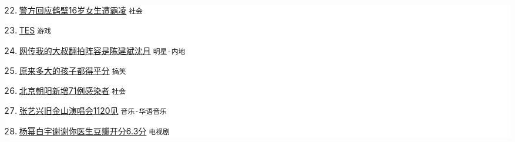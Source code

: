 22. [警方回应鹤壁16岁女生遭霸凌](https://m.weibo.cn/search?containerid=100103type%3D1%26t%3D10%26q%3D%23%E8%AD%A6%E6%96%B9%E5%9B%9E%E5%BA%94%E9%B9%A4%E5%A3%8116%E5%B2%81%E5%A5%B3%E7%94%9F%E9%81%AD%E9%9C%B8%E5%87%8C%23&stream_entry_id=31&isnewpage=1&extparam=seat%3D1%26c_type%3D31%26dgr%3D0%26cate%3D5001%26flag%3D1%26band_rank%3D20%26lcate%3D5001%26filter_type%3Drealtimehot%26realpos%3D20%26pos%3D20%26q%3D%2523%25E8%25AD%25A6%25E6%2596%25B9%25E5%259B%259E%25E5%25BA%2594%25E9%25B9%25A4%25E5%25A3%258116%25E5%25B2%2581%25E5%25A5%25B3%25E7%2594%259F%25E9%2581%25AD%25E9%259C%25B8%25E5%2587%258C%2523%26display_time%3D1668775464%26pre_seqid%3D166877546476606113317&luicode=10000011&lfid=106003type%3D25%26t%3D3%26disable_hot%3D1%26filter_type%3Drealtimehot) `社会` 

23. [TES](https://m.weibo.cn/search?containerid=100103type%3D1%26t%3D10%26q%3DTES&stream_entry_id=31&isnewpage=1&extparam=seat%3D1%26c_type%3D31%26dgr%3D0%26cate%3D5001%26flag%3D1%26band_rank%3D21%26lcate%3D5001%26filter_type%3Drealtimehot%26realpos%3D21%26pos%3D21%26q%3DTES%26display_time%3D1668775464%26pre_seqid%3D166877546476606113317&luicode=10000011&lfid=106003type%3D25%26t%3D3%26disable_hot%3D1%26filter_type%3Drealtimehot) `游戏` 

24. [网传我的大叔翻拍阵容是陈建斌沈月](https://m.weibo.cn/search?containerid=100103type%3D1%26t%3D10%26q%3D%23%E7%BD%91%E4%BC%A0%E6%88%91%E7%9A%84%E5%A4%A7%E5%8F%94%E7%BF%BB%E6%8B%8D%E9%98%B5%E5%AE%B9%E6%98%AF%E9%99%88%E5%BB%BA%E6%96%8C%E6%B2%88%E6%9C%88%23&stream_entry_id=31&isnewpage=1&extparam=seat%3D1%26c_type%3D31%26dgr%3D0%26cate%3D5001%26flag%3D1%26band_rank%3D22%26lcate%3D5001%26filter_type%3Drealtimehot%26realpos%3D22%26pos%3D22%26q%3D%2523%25E7%25BD%2591%25E4%25BC%25A0%25E6%2588%2591%25E7%259A%2584%25E5%25A4%25A7%25E5%258F%2594%25E7%25BF%25BB%25E6%258B%258D%25E9%2598%25B5%25E5%25AE%25B9%25E6%2598%25AF%25E9%2599%2588%25E5%25BB%25BA%25E6%2596%258C%25E6%25B2%2588%25E6%259C%2588%2523%26display_time%3D1668775464%26pre_seqid%3D166877546476606113317&luicode=10000011&lfid=106003type%3D25%26t%3D3%26disable_hot%3D1%26filter_type%3Drealtimehot) `明星-内地` 

25. [原来多大的孩子都得平分](https://m.weibo.cn/search?containerid=100103type%3D1%26t%3D10%26q%3D%23%E5%8E%9F%E6%9D%A5%E5%A4%9A%E5%A4%A7%E7%9A%84%E5%AD%A9%E5%AD%90%E9%83%BD%E5%BE%97%E5%B9%B3%E5%88%86%23&stream_entry_id=31&isnewpage=1&extparam=seat%3D1%26c_type%3D31%26dgr%3D0%26cate%3D5001%26flag%3D0%26band_rank%3D23%26lcate%3D5001%26filter_type%3Drealtimehot%26realpos%3D23%26pos%3D23%26q%3D%2523%25E5%258E%259F%25E6%259D%25A5%25E5%25A4%259A%25E5%25A4%25A7%25E7%259A%2584%25E5%25AD%25A9%25E5%25AD%2590%25E9%2583%25BD%25E5%25BE%2597%25E5%25B9%25B3%25E5%2588%2586%2523%26display_time%3D1668775464%26pre_seqid%3D166877546476606113317&luicode=10000011&lfid=106003type%3D25%26t%3D3%26disable_hot%3D1%26filter_type%3Drealtimehot) `搞笑` 

26. [北京朝阳新增71例感染者](https://m.weibo.cn/search?containerid=100103type%3D1%26t%3D10%26q%3D%23%E5%8C%97%E4%BA%AC%E6%9C%9D%E9%98%B3%E6%96%B0%E5%A2%9E71%E4%BE%8B%E6%84%9F%E6%9F%93%E8%80%85%23&stream_entry_id=31&isnewpage=1&extparam=seat%3D1%26c_type%3D31%26dgr%3D0%26cate%3D5001%26flag%3D0%26band_rank%3D24%26lcate%3D5001%26filter_type%3Drealtimehot%26realpos%3D24%26pos%3D24%26q%3D%2523%25E5%258C%2597%25E4%25BA%25AC%25E6%259C%259D%25E9%2598%25B3%25E6%2596%25B0%25E5%25A2%259E71%25E4%25BE%258B%25E6%2584%259F%25E6%259F%2593%25E8%2580%2585%2523%26display_time%3D1668775464%26pre_seqid%3D166877546476606113317&luicode=10000011&lfid=106003type%3D25%26t%3D3%26disable_hot%3D1%26filter_type%3Drealtimehot) `社会` 

27. [张艺兴旧金山演唱会1120见](https://m.weibo.cn/search?containerid=100103type%3D1%26t%3D10%26q%3D%23%E5%BC%A0%E8%89%BA%E5%85%B4%E6%97%A7%E9%87%91%E5%B1%B1%E6%BC%94%E5%94%B1%E4%BC%9A1120%E8%A7%81%23&stream_entry_id=31&isnewpage=1&extparam=seat%3D1%26c_type%3D31%26dgr%3D0%26cate%3D5001%26flag%3D1%26band_rank%3D25%26lcate%3D5001%26filter_type%3Drealtimehot%26realpos%3D25%26pos%3D25%26q%3D%2523%25E5%25BC%25A0%25E8%2589%25BA%25E5%2585%25B4%25E6%2597%25A7%25E9%2587%2591%25E5%25B1%25B1%25E6%25BC%2594%25E5%2594%25B1%25E4%25BC%259A1120%25E8%25A7%2581%2523%26display_time%3D1668775464%26pre_seqid%3D166877546476606113317&luicode=10000011&lfid=106003type%3D25%26t%3D3%26disable_hot%3D1%26filter_type%3Drealtimehot) `音乐-华语音乐` 

28. [杨幂白宇谢谢你医生豆瓣开分6.3分](https://m.weibo.cn/search?containerid=100103type%3D1%26t%3D10%26q%3D%23%E6%9D%A8%E5%B9%82%E7%99%BD%E5%AE%87%E8%B0%A2%E8%B0%A2%E4%BD%A0%E5%8C%BB%E7%94%9F%E8%B1%86%E7%93%A3%E5%BC%80%E5%88%866.3%E5%88%86%23&stream_entry_id=31&isnewpage=1&extparam=seat%3D1%26c_type%3D31%26dgr%3D0%26cate%3D5001%26flag%3D1%26band_rank%3D26%26lcate%3D5001%26filter_type%3Drealtimehot%26realpos%3D26%26pos%3D26%26q%3D%2523%25E6%259D%25A8%25E5%25B9%2582%25E7%2599%25BD%25E5%25AE%2587%25E8%25B0%25A2%25E8%25B0%25A2%25E4%25BD%25A0%25E5%258C%25BB%25E7%2594%259F%25E8%25B1%2586%25E7%2593%25A3%25E5%25BC%2580%25E5%2588%25866.3%25E5%2588%2586%2523%26display_time%3D1668775464%26pre_seqid%3D166877546476606113317&luicode=10000011&lfid=106003type%3D25%26t%3D3%26disable_hot%3D1%26filter_type%3Drealtimehot) `电视剧` 
